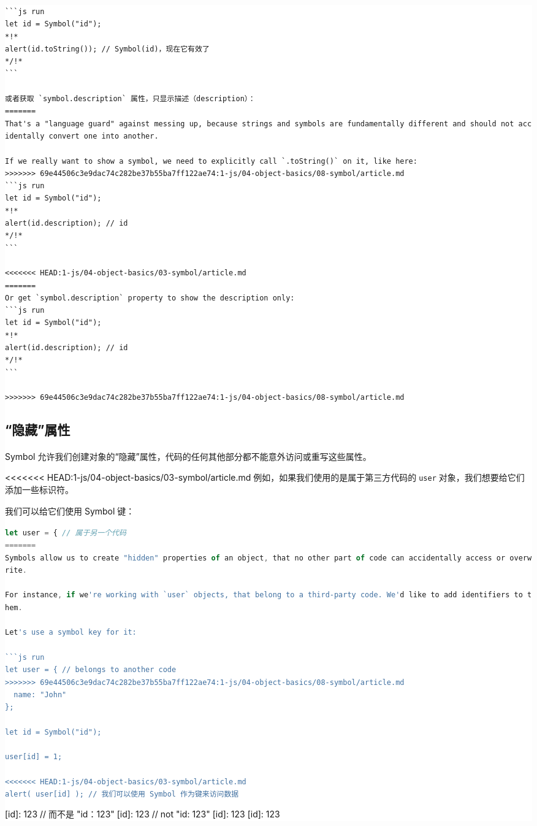 ````warn header="Symbol 不会被自动转换为字符串"
```js run
let id = Symbol("id");
*!*
alert(id.toString()); // Symbol(id)，现在它有效了
*/!*
```

或者获取 `symbol.description` 属性，只显示描述（description）：
=======
That's a "language guard" against messing up, because strings and symbols are fundamentally different and should not accidentally convert one into another.

If we really want to show a symbol, we need to explicitly call `.toString()` on it, like here:
>>>>>>> 69e44506c3e9dac74c282be37b55ba7ff122ae74:1-js/04-object-basics/08-symbol/article.md
```js run
let id = Symbol("id");
*!*
alert(id.description); // id
*/!*
```

<<<<<<< HEAD:1-js/04-object-basics/03-symbol/article.md
=======
Or get `symbol.description` property to show the description only:
```js run
let id = Symbol("id");
*!*
alert(id.description); // id
*/!*
```

>>>>>>> 69e44506c3e9dac74c282be37b55ba7ff122ae74:1-js/04-object-basics/08-symbol/article.md
````

## “隐藏”属性

Symbol 允许我们创建对象的“隐藏”属性，代码的任何其他部分都不能意外访问或重写这些属性。

<<<<<<< HEAD:1-js/04-object-basics/03-symbol/article.md
例如，如果我们使用的是属于第三方代码的 `user` 对象，我们想要给它们添加一些标识符。

我们可以给它们使用 Symbol 键：

```js run
let user = { // 属于另一个代码
=======
Symbols allow us to create "hidden" properties of an object, that no other part of code can accidentally access or overwrite.

For instance, if we're working with `user` objects, that belong to a third-party code. We'd like to add identifiers to them.

Let's use a symbol key for it:

```js run
let user = { // belongs to another code
>>>>>>> 69e44506c3e9dac74c282be37b55ba7ff122ae74:1-js/04-object-basics/08-symbol/article.md
  name: "John"
};

let id = Symbol("id");

user[id] = 1;

<<<<<<< HEAD:1-js/04-object-basics/03-symbol/article.md
alert( user[id] ); // 我们可以使用 Symbol 作为键来访问数据
```

  [id]: 123 // 而不是 "id：123"
  [id]: 123 // not "id: 123"
  [id]: 123
  [id]: 123